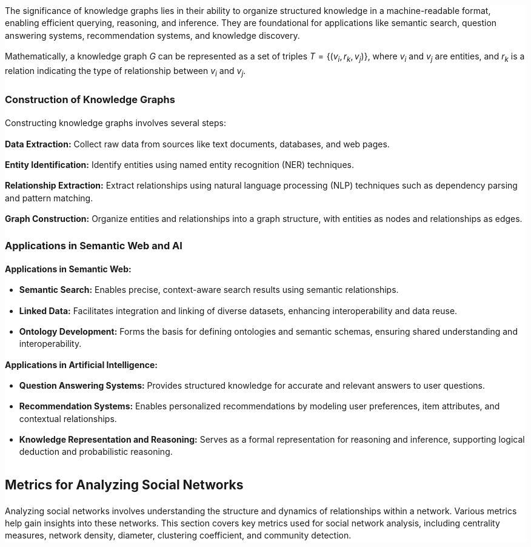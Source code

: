 The significance of knowledge graphs lies in their ability to organize
structured knowledge in a machine-readable format, enabling efficient
querying, reasoning, and inference. They are foundational for
applications like semantic search, question answering systems,
recommendation systems, and knowledge discovery.

Mathematically, a knowledge graph $`G`$ can be represented as a set of
triples $`T = \{(v_i, r_k, v_j)\}`$, where $`v_i`$ and $`v_j`$ are
entities, and $`r_k`$ is a relation indicating the type of relationship
between $`v_i`$ and $`v_j`$.

### Construction of Knowledge Graphs

Constructing knowledge graphs involves several steps:

**Data Extraction:** Collect raw data from sources like text documents,
databases, and web pages.

**Entity Identification:** Identify entities using named entity
recognition (NER) techniques.

**Relationship Extraction:** Extract relationships using natural
language processing (NLP) techniques such as dependency parsing and
pattern matching.

**Graph Construction:** Organize entities and relationships into a graph
structure, with entities as nodes and relationships as edges.

### Applications in Semantic Web and AI

**Applications in Semantic Web:**

- **Semantic Search:** Enables precise, context-aware search results
  using semantic relationships.

- **Linked Data:** Facilitates integration and linking of diverse
  datasets, enhancing interoperability and data reuse.

- **Ontology Development:** Forms the basis for defining ontologies and
  semantic schemas, ensuring shared understanding and interoperability.

**Applications in Artificial Intelligence:**

- **Question Answering Systems:** Provides structured knowledge for
  accurate and relevant answers to user questions.

- **Recommendation Systems:** Enables personalized recommendations by
  modeling user preferences, item attributes, and contextual
  relationships.

- **Knowledge Representation and Reasoning:** Serves as a formal
  representation for reasoning and inference, supporting logical
  deduction and probabilistic reasoning.

## Metrics for Analyzing Social Networks

Analyzing social networks involves understanding the structure and
dynamics of relationships within a network. Various metrics help gain
insights into these networks. This section covers key metrics used for
social network analysis, including centrality measures, network density,
diameter, clustering coefficient, and community detection.
